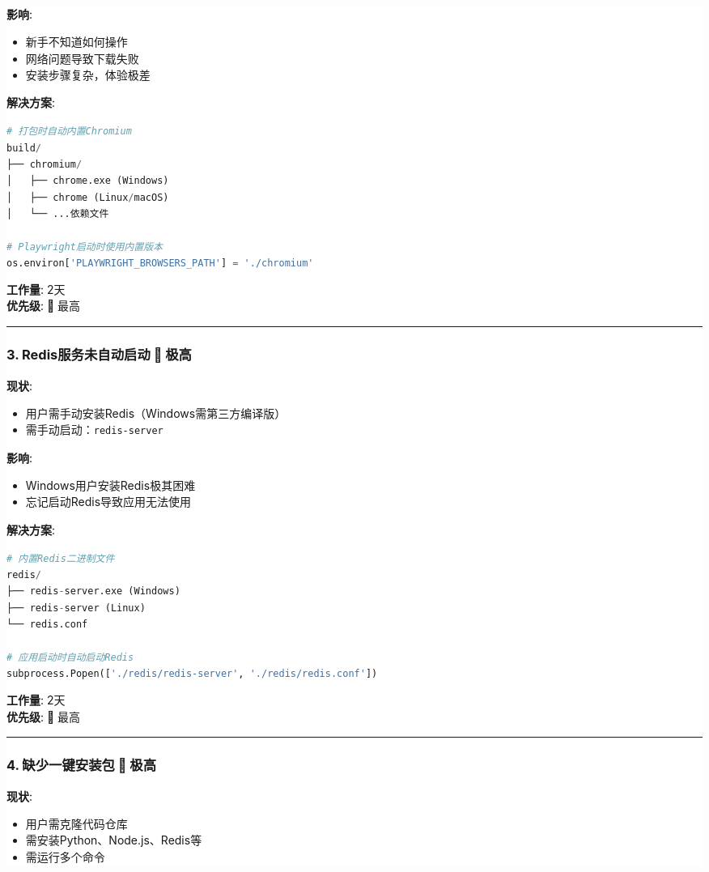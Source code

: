 **影响**: 
- 新手不知道如何操作
- 网络问题导致下载失败
- 安装步骤复杂，体验极差

**解决方案**:
```python
# 打包时自动内置Chromium
build/
├── chromium/
│   ├── chrome.exe (Windows)
│   ├── chrome (Linux/macOS)
│   └── ...依赖文件

# Playwright启动时使用内置版本
os.environ['PLAYWRIGHT_BROWSERS_PATH'] = './chromium'
```

**工作量**: 2天  
**优先级**: 🔴 最高

---

### 3. Redis服务未自动启动 🔴 极高
**现状**: 
- 用户需手动安装Redis（Windows需第三方编译版）
- 需手动启动：`redis-server`

**影响**: 
- Windows用户安装Redis极其困难
- 忘记启动Redis导致应用无法使用

**解决方案**:
```python
# 内置Redis二进制文件
redis/
├── redis-server.exe (Windows)
├── redis-server (Linux)
└── redis.conf

# 应用启动时自动启动Redis
subprocess.Popen(['./redis/redis-server', './redis/redis.conf'])
```

**工作量**: 2天  
**优先级**: 🔴 最高

---

### 4. 缺少一键安装包 🔴 极高
**现状**: 
- 用户需克隆代码仓库
- 需安装Python、Node.js、Redis等
- 需运行多个命令
